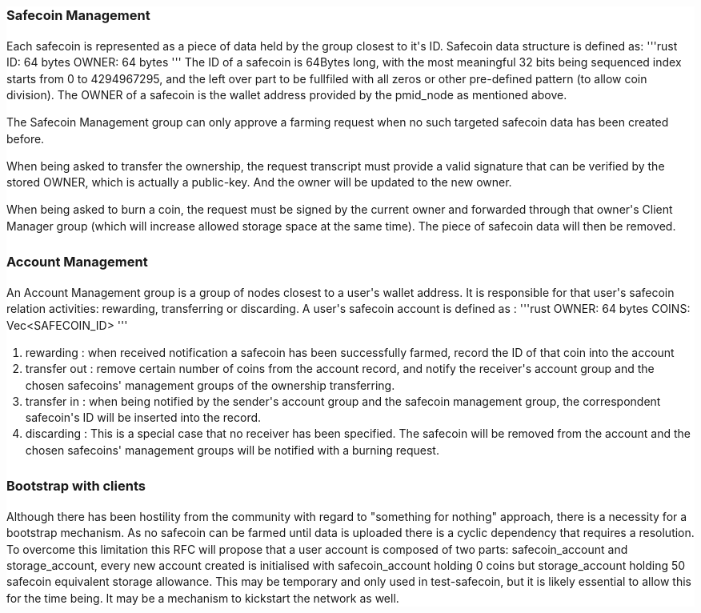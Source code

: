 ### Safecoin Management

Each safecoin is represented as a piece of data held by the group closest to it's ID. Safecoin data structure is defined as:
'''rust
ID: 64 bytes
OWNER: 64 bytes
'''
The ID of a safecoin is 64Bytes long, with the most meaningful 32 bits being sequenced index starts from 0 to 4294967295, and the left over part to be fullfiled with all zeros or other pre-defined pattern (to allow coin division).
The OWNER of a safecoin is the wallet address provided by the pmid_node as mentioned above.

The Safecoin Management group can only approve a farming request when no such targeted safecoin data has been created before.

When being asked to transfer the ownership, the request transcript must provide a valid signature that can be verified by the stored OWNER, which is actually a public-key. And the owner will be updated to the new owner.

When being asked to burn a coin, the request must be signed by the current owner and forwarded through that owner's Client Manager group (which will increase allowed storage space at the same time). The piece of safecoin data will then be removed.

### Account Management

An Account Management group is a group of nodes closest to a user's wallet address. It is responsible for that user's safecoin relation activities: rewarding, transferring or discarding.
A user's safecoin account is defined as :
'''rust
OWNER: 64 bytes
COINS: Vec<SAFECOIN_ID>
'''

1. rewarding : when received notification a safecoin has been successfully farmed, record the ID of that coin into the account
2. transfer out : remove certain number of coins from the account record, and notify the receiver's account group and the chosen safecoins' management groups of the ownership transferring.
3. transfer in : when being notified by the sender's account group and the safecoin management group, the correspondent safecoin's ID will be inserted into the record.
4. discarding : This is a special case that no receiver has been specified. The safecoin will be removed from the account and the chosen safecoins' management groups will be notified with a burning request.

### Bootstrap with clients

Although there has been hostility from the community with regard to "something for nothing" approach, there is a necessity for a bootstrap mechanism. As no safecoin can be farmed until data is uploaded there is a cyclic dependency that requires a resolution. To overcome this limitation this RFC will propose that a user account is composed of two parts: safecoin_account and storage_account, every new account created is initialised with safecoin_account holding 0 coins but storage_account holding 50 safecoin equivalent storage allowance. This may be temporary and only used in test-safecoin, but it is likely essential to allow this for the time being. It may be a mechanism to kickstart the network as well.
